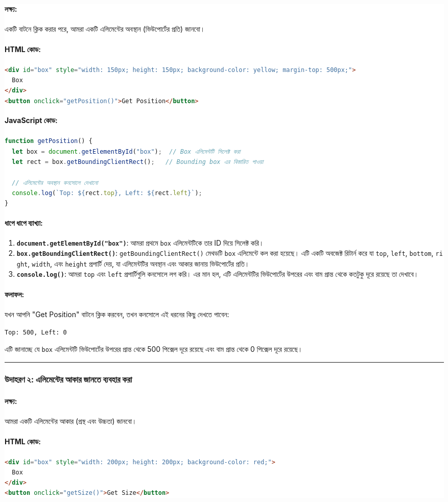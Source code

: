 #### **লক্ষ্য**:
একটি বাটনে ক্লিক করার পরে, আমরা একটি এলিমেন্টের অবস্থান (ভিউপোর্টের প্রতি) জানবো।

#### **HTML কোড**:
```html
<div id="box" style="width: 150px; height: 150px; background-color: yellow; margin-top: 500px;">
  Box
</div>
<button onclick="getPosition()">Get Position</button>
```

#### **JavaScript কোড**:
```javascript
function getPosition() {
  let box = document.getElementById("box");  // Box এলিমেন্টটি সিলেক্ট করা
  let rect = box.getBoundingClientRect();   // Bounding box এর বিস্তারিত পাওয়া
  
  // এলিমেন্টের অবস্থান কনসোলে দেখানো
  console.log(`Top: ${rect.top}, Left: ${rect.left}`);
}
```

#### **ধাপে ধাপে ব্যাখ্যা**:
1. **`document.getElementById("box")`**: আমরা প্রথমে `box` এলিমেন্টটিকে তার ID দিয়ে সিলেক্ট করি।
2. **`box.getBoundingClientRect()`**: `getBoundingClientRect()` মেথডটি `box` এলিমেন্টে কল করা হয়েছে। এটি একটি অবজেক্ট রিটার্ন করে যা `top`, `left`, `bottom`, `right`, `width`, এবং `height` প্রপার্টি দেয়, যা এলিমেন্টটির অবস্থান এবং আকার জানায় ভিউপোর্টের প্রতি।
3. **`console.log()`**: আমরা `top` এবং `left` প্রপার্টিগুলি কনসোলে লগ করি। এর মান হল, এটি এলিমেন্টটির ভিউপোর্টের উপরের এবং বাম প্রান্ত থেকে কতটুকু দূরে রয়েছে তা দেখাবে।

#### **ফলাফল**:
যখন আপনি "Get Position" বাটনে ক্লিক করবেন, তখন কনসোলে এই ধরনের কিছু দেখতে পাবেন:
```
Top: 500, Left: 0
```
এটি জানাচ্ছে যে `box` এলিমেন্টটি ভিউপোর্টের উপরের প্রান্ত থেকে 500 পিক্সেল দূরে রয়েছে এবং বাম প্রান্ত থেকে 0 পিক্সেল দূরে রয়েছে।

---

### **উদাহরণ ২: এলিমেন্টের আকার জানতে ব্যবহার করা**

#### **লক্ষ্য**:
আমরা একটি এলিমেন্টের আকার (প্রস্থ এবং উচ্চতা) জানবো।

#### **HTML কোড**:
```html
<div id="box" style="width: 200px; height: 200px; background-color: red;">
  Box
</div>
<button onclick="getSize()">Get Size</button>
```
